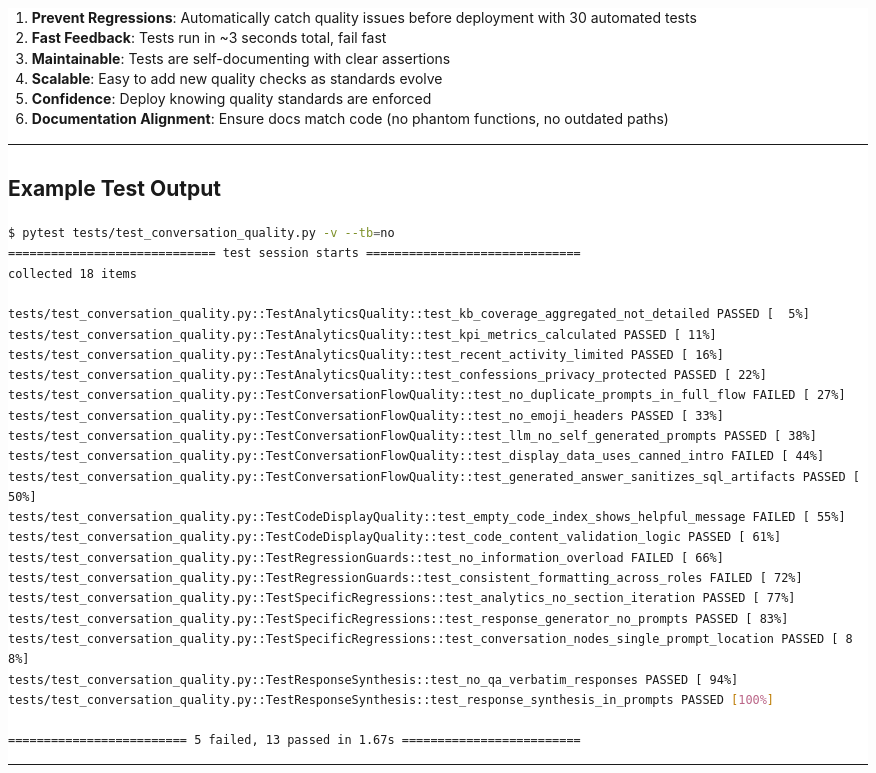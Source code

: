 1. **Prevent Regressions**: Automatically catch quality issues before deployment with 30 automated tests
2. **Fast Feedback**: Tests run in ~3 seconds total, fail fast
3. **Maintainable**: Tests are self-documenting with clear assertions
4. **Scalable**: Easy to add new quality checks as standards evolve
5. **Confidence**: Deploy knowing quality standards are enforced
6. **Documentation Alignment**: Ensure docs match code (no phantom functions, no outdated paths)

---

## Example Test Output

```bash
$ pytest tests/test_conversation_quality.py -v --tb=no
============================= test session starts ==============================
collected 18 items

tests/test_conversation_quality.py::TestAnalyticsQuality::test_kb_coverage_aggregated_not_detailed PASSED [  5%]
tests/test_conversation_quality.py::TestAnalyticsQuality::test_kpi_metrics_calculated PASSED [ 11%]
tests/test_conversation_quality.py::TestAnalyticsQuality::test_recent_activity_limited PASSED [ 16%]
tests/test_conversation_quality.py::TestAnalyticsQuality::test_confessions_privacy_protected PASSED [ 22%]
tests/test_conversation_quality.py::TestConversationFlowQuality::test_no_duplicate_prompts_in_full_flow FAILED [ 27%]
tests/test_conversation_quality.py::TestConversationFlowQuality::test_no_emoji_headers PASSED [ 33%]
tests/test_conversation_quality.py::TestConversationFlowQuality::test_llm_no_self_generated_prompts PASSED [ 38%]
tests/test_conversation_quality.py::TestConversationFlowQuality::test_display_data_uses_canned_intro FAILED [ 44%]
tests/test_conversation_quality.py::TestConversationFlowQuality::test_generated_answer_sanitizes_sql_artifacts PASSED [ 50%]
tests/test_conversation_quality.py::TestCodeDisplayQuality::test_empty_code_index_shows_helpful_message FAILED [ 55%]
tests/test_conversation_quality.py::TestCodeDisplayQuality::test_code_content_validation_logic PASSED [ 61%]
tests/test_conversation_quality.py::TestRegressionGuards::test_no_information_overload FAILED [ 66%]
tests/test_conversation_quality.py::TestRegressionGuards::test_consistent_formatting_across_roles FAILED [ 72%]
tests/test_conversation_quality.py::TestSpecificRegressions::test_analytics_no_section_iteration PASSED [ 77%]
tests/test_conversation_quality.py::TestSpecificRegressions::test_response_generator_no_prompts PASSED [ 83%]
tests/test_conversation_quality.py::TestSpecificRegressions::test_conversation_nodes_single_prompt_location PASSED [ 88%]
tests/test_conversation_quality.py::TestResponseSynthesis::test_no_qa_verbatim_responses PASSED [ 94%]
tests/test_conversation_quality.py::TestResponseSynthesis::test_response_synthesis_in_prompts PASSED [100%]

========================= 5 failed, 13 passed in 1.67s =========================
```

---